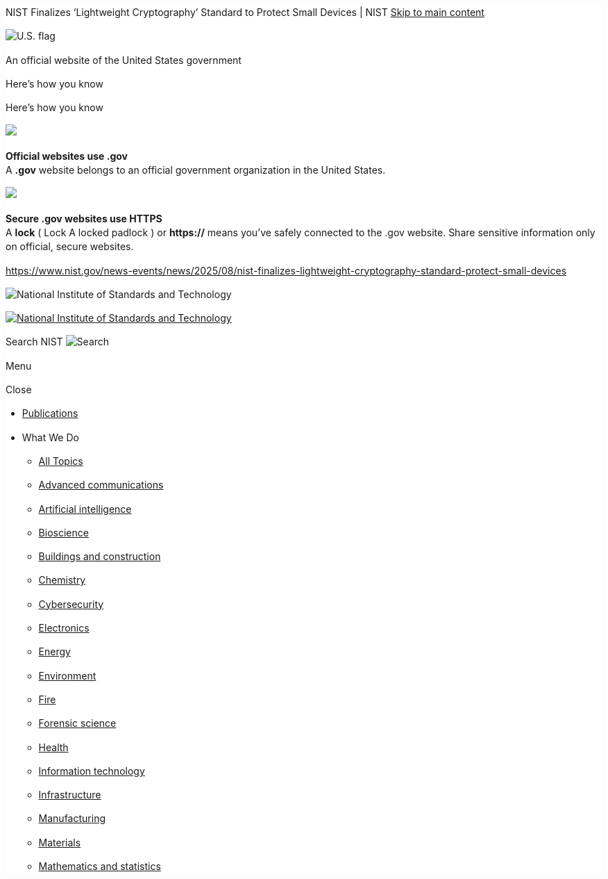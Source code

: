 NIST Finalizes ‘Lightweight Cryptography’ Standard to Protect Small Devices | NIST     [Skip to main content](#main-content)

![U.S. flag](/libraries/nist-component-library/dist/img/us_flag_small.png)

An official website of the United States government

Here’s how you know

Here’s how you know

![](/libraries/nist-component-library/dist/img/icon-dot-gov.svg)

**Official websites use .gov**  
A **.gov** website belongs to an official government organization in the United States.

![](/libraries/nist-component-library/dist/img/icon-https.svg)

**Secure .gov websites use HTTPS**  
A **lock** ( Lock A locked padlock ) or **https://** means you’ve safely connected to the .gov website. Share sensitive information only on official, secure websites.

https://www.nist.gov/news-events/news/2025/08/nist-finalizes-lightweight-cryptography-standard-protect-small-devices

![National Institute of Standards and Technology](/libraries/nist-component-library/dist/img/logo/nist_logo_sidestack.svg)

[![National Institute of Standards and Technology](/libraries/nist-component-library/dist/img/logo/logo.svg)](/ "National Institute of Standards and Technology")

Search NIST  ![Search](/libraries/nist-component-library/dist/img/usa-icons-bg/search--white.svg)

Menu

Close

*   [Publications](/publications)
*   What We Do
    
    *   [All Topics](/topics)
    *   [Advanced communications](/advanced-communications)
    *   [Artificial intelligence](/artificial-intelligence)
    *   [Bioscience](/bioscience)
    *   [Buildings and construction](/buildings-construction)
    *   [Chemistry](/chemistry)
    *   [Cybersecurity](/cybersecurity)
    *   [Electronics](/electronics)
    *   [Energy](/energy)
    
    *   [Environment](/environment)
    *   [Fire](/fire)
    *   [Forensic science](/forensic-science)
    *   [Health](/health)
    *   [Information technology](/information-technology)
    *   [Infrastructure](/infrastructure)
    *   [Manufacturing](/manufacturing)
    *   [Materials](/materials)
    *   [Mathematics and statistics](/mathematics-statistics)
    